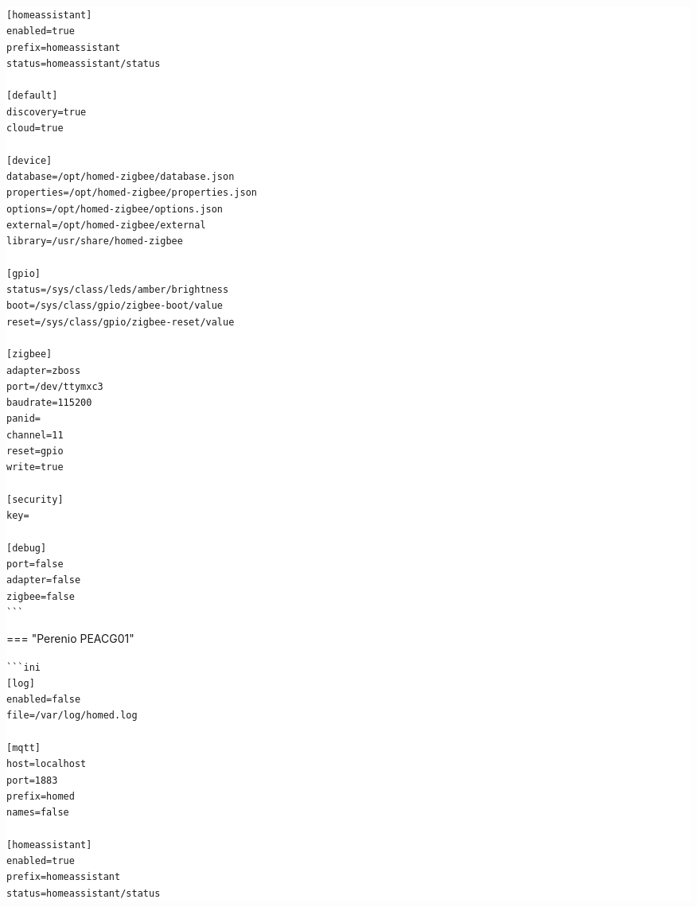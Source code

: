     [homeassistant]
    enabled=true
    prefix=homeassistant
    status=homeassistant/status

    [default]
    discovery=true
    cloud=true

    [device]
    database=/opt/homed-zigbee/database.json
    properties=/opt/homed-zigbee/properties.json
    options=/opt/homed-zigbee/options.json
    external=/opt/homed-zigbee/external
    library=/usr/share/homed-zigbee

    [gpio]
    status=/sys/class/leds/amber/brightness
    boot=/sys/class/gpio/zigbee-boot/value
    reset=/sys/class/gpio/zigbee-reset/value

    [zigbee]
    adapter=zboss
    port=/dev/ttymxc3
    baudrate=115200
    panid=
    channel=11
    reset=gpio
    write=true

    [security]
    key=

    [debug]
    port=false
    adapter=false
    zigbee=false
    ```

=== "Perenio PEACG01"

    ```ini
    [log]
    enabled=false
    file=/var/log/homed.log

    [mqtt]
    host=localhost
    port=1883
    prefix=homed
    names=false

    [homeassistant]
    enabled=true
    prefix=homeassistant
    status=homeassistant/status
